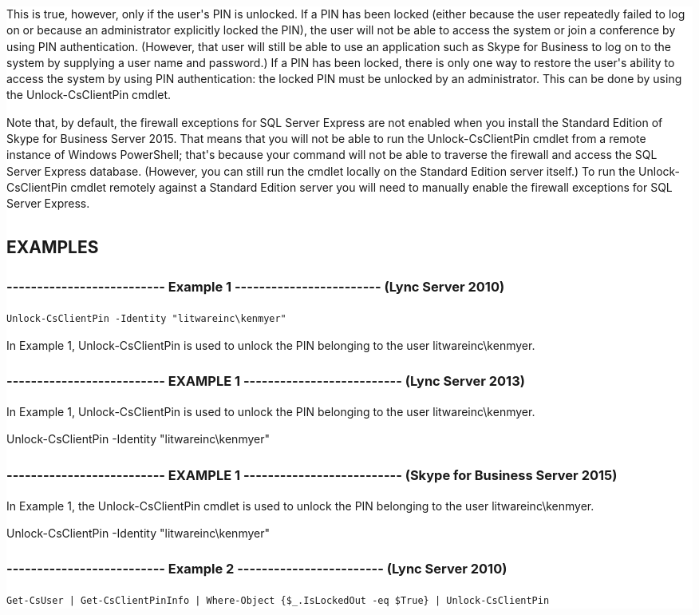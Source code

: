 This is true, however, only if the user's PIN is unlocked.
If a PIN has been locked (either because the user repeatedly failed to log on or because an administrator explicitly locked the PIN), the user will not be able to access the system or join a conference by using PIN authentication.
(However, that user will still be able to use an application such as Skype for Business to log on to the system by supplying a user name and password.) If a PIN has been locked, there is only one way to restore the user's ability to access the system by using PIN authentication: the locked PIN must be unlocked by an administrator.
This can be done by using the Unlock-CsClientPin cmdlet.

Note that, by default, the firewall exceptions for SQL Server Express are not enabled when you install the Standard Edition of Skype for Business Server 2015.
That means that you will not be able to run the Unlock-CsClientPin cmdlet from a remote instance of Windows PowerShell; that's because your command will not be able to traverse the firewall and access the SQL Server Express database.
(However, you can still run the cmdlet locally on the Standard Edition server itself.) To run the Unlock-CsClientPin cmdlet remotely against a Standard Edition server you will need to manually enable the firewall exceptions for SQL Server Express.



## EXAMPLES

### -------------------------- Example 1 ------------------------ (Lync Server 2010)
```
Unlock-CsClientPin -Identity "litwareinc\kenmyer"
```

In Example 1, Unlock-CsClientPin is used to unlock the PIN belonging to the user litwareinc\kenmyer.

### -------------------------- EXAMPLE 1 -------------------------- (Lync Server 2013)
```

```

In Example 1, Unlock-CsClientPin is used to unlock the PIN belonging to the user litwareinc\kenmyer.

Unlock-CsClientPin -Identity "litwareinc\kenmyer"

### -------------------------- EXAMPLE 1 -------------------------- (Skype for Business Server 2015)
```

```

In Example 1, the Unlock-CsClientPin cmdlet is used to unlock the PIN belonging to the user litwareinc\kenmyer.

Unlock-CsClientPin -Identity "litwareinc\kenmyer"

### -------------------------- Example 2 ------------------------ (Lync Server 2010)
```
Get-CsUser | Get-CsClientPinInfo | Where-Object {$_.IsLockedOut -eq $True} | Unlock-CsClientPin
```
